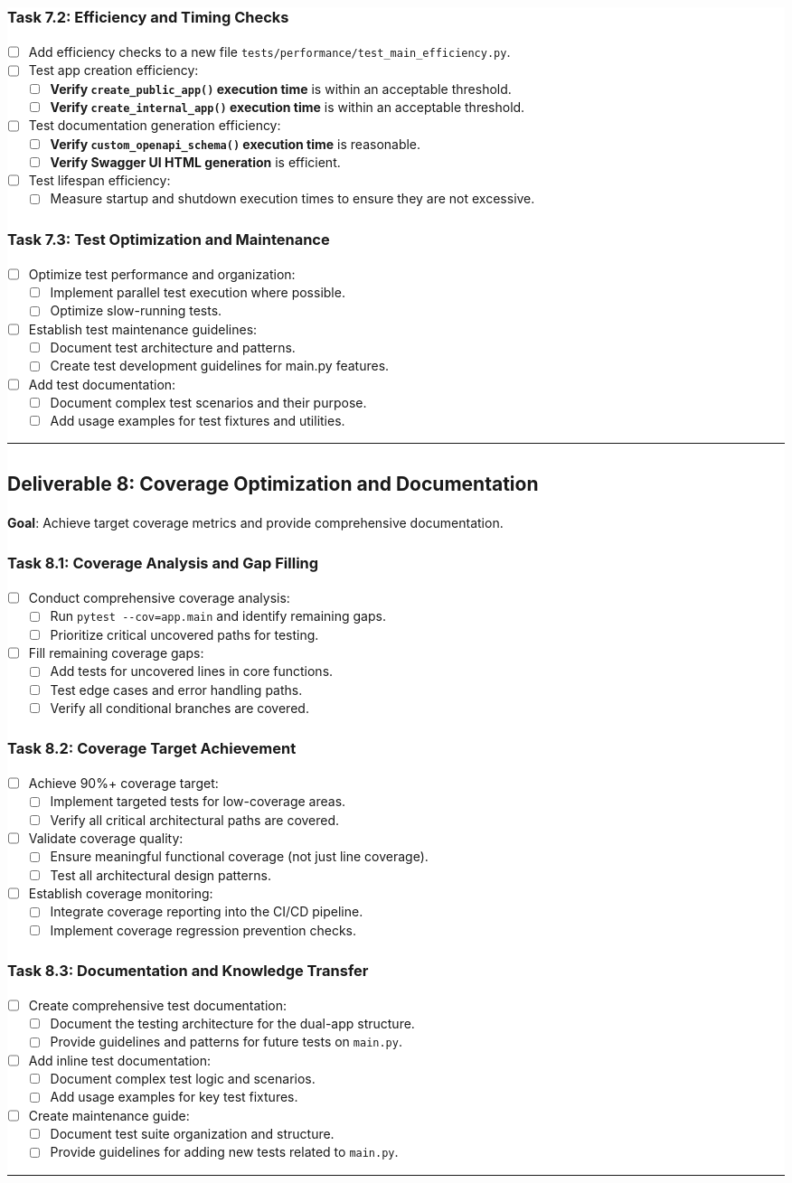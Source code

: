 ### Task 7.2: Efficiency and Timing Checks
- [ ] Add efficiency checks to a new file `tests/performance/test_main_efficiency.py`.
- [ ] Test app creation efficiency:
  - [ ] **Verify `create_public_app()` execution time** is within an acceptable threshold.
  - [ ] **Verify `create_internal_app()` execution time** is within an acceptable threshold.
- [ ] Test documentation generation efficiency:
  - [ ] **Verify `custom_openapi_schema()` execution time** is reasonable.
  - [ ] **Verify Swagger UI HTML generation** is efficient.
- [ ] Test lifespan efficiency:
  - [ ] Measure startup and shutdown execution times to ensure they are not excessive.

### Task 7.3: Test Optimization and Maintenance
- [ ] Optimize test performance and organization:
  - [ ] Implement parallel test execution where possible.
  - [ ] Optimize slow-running tests.
- [ ] Establish test maintenance guidelines:
  - [ ] Document test architecture and patterns.
  - [ ] Create test development guidelines for main.py features.
- [ ] Add test documentation:
  - [ ] Document complex test scenarios and their purpose.
  - [ ] Add usage examples for test fixtures and utilities.

---

## Deliverable 8: Coverage Optimization and Documentation
**Goal**: Achieve target coverage metrics and provide comprehensive documentation.

### Task 8.1: Coverage Analysis and Gap Filling
- [ ] Conduct comprehensive coverage analysis:
  - [ ] Run `pytest --cov=app.main` and identify remaining gaps.
  - [ ] Prioritize critical uncovered paths for testing.
- [ ] Fill remaining coverage gaps:
  - [ ] Add tests for uncovered lines in core functions.
  - [ ] Test edge cases and error handling paths.
  - [ ] Verify all conditional branches are covered.

### Task 8.2: Coverage Target Achievement
- [ ] Achieve 90%+ coverage target:
  - [ ] Implement targeted tests for low-coverage areas.
  - [ ] Verify all critical architectural paths are covered.
- [ ] Validate coverage quality:
  - [ ] Ensure meaningful functional coverage (not just line coverage).
  - [ ] Test all architectural design patterns.
- [ ] Establish coverage monitoring:
  - [ ] Integrate coverage reporting into the CI/CD pipeline.
  - [ ] Implement coverage regression prevention checks.

### Task 8.3: Documentation and Knowledge Transfer
- [ ] Create comprehensive test documentation:
  - [ ] Document the testing architecture for the dual-app structure.
  - [ ] Provide guidelines and patterns for future tests on `main.py`.
- [ ] Add inline test documentation:
  - [ ] Document complex test logic and scenarios.
  - [ ] Add usage examples for key test fixtures.
- [ ] Create maintenance guide:
  - [ ] Document test suite organization and structure.
  - [ ] Provide guidelines for adding new tests related to `main.py`.

---